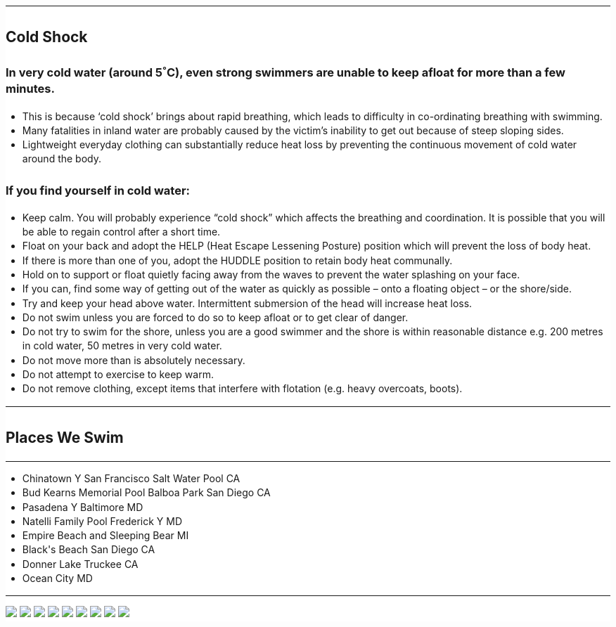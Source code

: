 
---

## Cold Shock

### In very cold water (around 5˚C), even strong swimmers are unable to keep afloat for more than a few minutes. 

- This is because ‘cold shock’ brings about rapid breathing, which leads to difficulty in co-ordinating breathing with swimming. 
- Many fatalities in inland water are probably caused by the victim’s inability to get out because of steep sloping sides.
- Lightweight everyday clothing can substantially reduce heat loss by preventing the continuous movement of cold water around the body.

### If you find yourself in cold water:
- Keep calm. You will probably experience “cold shock” which affects the breathing and coordination. It is possible that you will be able to regain control after a short time.
- Float on your back and adopt the HELP (Heat Escape Lessening Posture) position which will prevent the loss of body heat.
- If there is more than one of you, adopt the HUDDLE position to retain body heat communally.
- Hold on to support or float quietly facing away from the waves to prevent the water splashing on your face.
- If you can, find some way of getting out of the water as quickly as possible – onto a floating object – or the shore/side.
- Try and keep your head above water. Intermittent submersion of the head will increase heat loss.
- Do not swim unless you are forced to do so to keep afloat or to get clear of danger.
- Do not try to swim for the shore, unless you are a good swimmer and the shore is within reasonable distance e.g. 200 metres in cold water, 50 metres in very cold water.
- Do not move more than is absolutely necessary.
- Do not attempt to exercise to keep warm.
- Do not remove clothing, except items that interfere with flotation (e.g. heavy overcoats, boots).

---

## Places We Swim

---

- Chinatown Y San Francisco Salt Water Pool CA
- Bud Kearns Memorial Pool Balboa Park San Diego CA
- Pasadena Y Baltimore MD
- Natelli Family Pool Frederick Y MD
- Empire Beach and Sleeping Bear MI
- Black's Beach San Diego CA
- Donner Lake Truckee CA
- Ocean City MD

---

![](images/places/0-cover.jpeg)
![](images/places/1-beaches.jpeg)
![](images/places/2-b-beach.jpeg)
![](images/places/3-lvrs-pnt.jpeg)
![](images/places/4-buttermilk.jpeg)
![](images/places/5-rivers.jpeg)
![](images/places/6-gold-country.jpeg)
![](images/places/7-am-river-conf.jpeg)
![](images/places/8-b-sur-riv-gorg.jpeg)